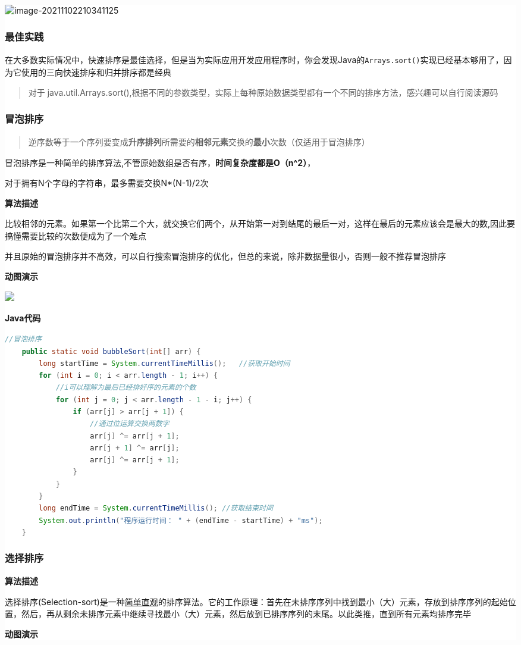 ![image-20211102210341125](https://i.loli.net/2021/11/02/W2lpvHhcNOg56Ru.png)

### 最佳实践

在大多数实际情况中，快速排序是最佳选择，但是当为实际应用开发应用程序时，你会发现Java的`Arrays.sort()`实现已经基本够用了，因为它使用的三向快速排序和归并排序都是经典

> 对于 java.util.Arrays.sort(),根据不同的参数类型，实际上每种原始数据类型都有一个不同的排序方法，感兴趣可以自行阅读源码

### 冒泡排序

> 逆序数等于一个序列要变成**升序排列**所需要的**相邻元素**交换的**最小**次数（仅适用于冒泡排序）

冒泡排序是一种简单的排序算法,不管原始数组是否有序，**时间复杂度都是O（n^2）**，

对于拥有N个字母的字符串，最多需要交换N*(N-1)/2次

**算法描述**

比较相邻的元素。如果第一个比第二个大，就交换它们两个，从开始第一对到结尾的最后一对，这样在最后的元素应该会是最大的数,因此要搞懂需要比较的次数便成为了一个难点

并且原始的冒泡排序并不高效，可以自行搜索冒泡排序的优化，但总的来说，除非数据量很小，否则一般不推荐冒泡排序

**动图演示**

![](https://images2017.cnblogs.com/blog/849589/201710/849589-20171015223238449-2146169197.gif)

**Java代码**

```java
//冒泡排序
    public static void bubbleSort(int[] arr) {
        long startTime = System.currentTimeMillis();   //获取开始时间
        for (int i = 0; i < arr.length - 1; i++) {
            //i可以理解为最后已经排好序的元素的个数
            for (int j = 0; j < arr.length - 1 - i; j++) {
                if (arr[j] > arr[j + 1]) {
                    //通过位运算交换两数字
                    arr[j] ^= arr[j + 1];
                    arr[j + 1] ^= arr[j];
                    arr[j] ^= arr[j + 1];
                }
            }
        }
        long endTime = System.currentTimeMillis(); //获取结束时间
        System.out.println("程序运行时间： " + (endTime - startTime) + "ms");
    }
```

### 选择排序

**算法描述**

选择排序(Selection-sort)是一种<u>简单直观</u>的排序算法。它的工作原理：首先在未排序序列中找到最小（大）元素，存放到排序序列的起始位置，然后，再从剩余未排序元素中继续寻找最小（大）元素，然后放到已排序序列的末尾。以此类推，直到所有元素均排序完毕

**动图演示**
